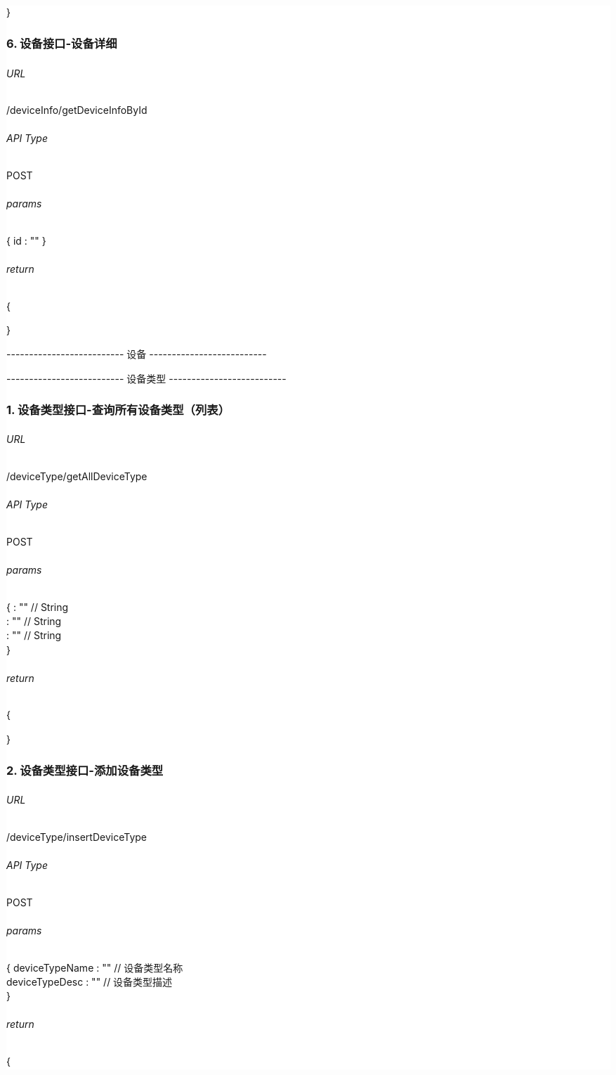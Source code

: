 }

### 6. 设备接口-设备详细

###### URL
/deviceInfo/getDeviceInfoById
###### API Type
POST
###### params
{
    id : ""
}
###### return
{
    
}

-------------------------- 设备 --------------------------

-------------------------- 设备类型 --------------------------

### 1. 设备类型接口-查询所有设备类型（列表）

###### URL
/deviceType/getAllDeviceType
###### API Type
POST
###### params
{
     : ""	        // String  
     : ""	        // String  
     : ""	        // String  
}
###### return
{
    
}

### 2. 设备类型接口-添加设备类型

###### URL
/deviceType/insertDeviceType
###### API Type
POST
###### params
{
    deviceTypeName : ""	        // 设备类型名称  
    deviceTypeDesc : ""	        // 设备类型描述  
}
###### return
{
    